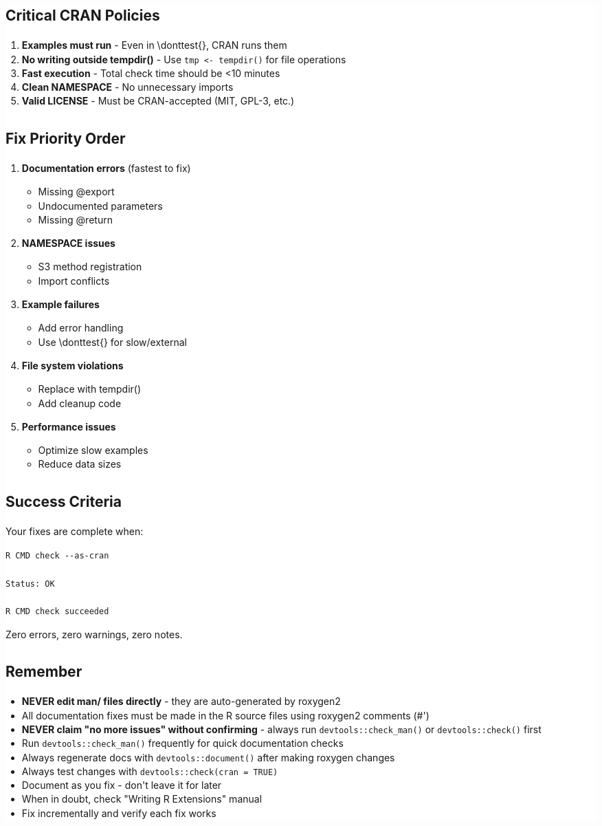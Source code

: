 ## Critical CRAN Policies

1. **Examples must run** - Even in \donttest{}, CRAN runs them
2. **No writing outside tempdir()** - Use `tmp <- tempdir()` for file operations
3. **Fast execution** - Total check time should be <10 minutes
4. **Clean NAMESPACE** - No unnecessary imports
5. **Valid LICENSE** - Must be CRAN-accepted (MIT, GPL-3, etc.)

## Fix Priority Order

1. **Documentation errors** (fastest to fix)
   - Missing @export
   - Undocumented parameters
   - Missing @return

2. **NAMESPACE issues**
   - S3 method registration
   - Import conflicts

3. **Example failures**
   - Add error handling
   - Use \donttest{} for slow/external

4. **File system violations**
   - Replace with tempdir()
   - Add cleanup code

5. **Performance issues**
   - Optimize slow examples
   - Reduce data sizes

## Success Criteria

Your fixes are complete when:
```
R CMD check --as-cran

Status: OK

R CMD check succeeded
```

Zero errors, zero warnings, zero notes.

## Remember

- **NEVER edit man/ files directly** - they are auto-generated by roxygen2
- All documentation fixes must be made in the R source files using roxygen2 comments (#')
- **NEVER claim "no more issues" without confirming** - always run `devtools::check_man()` or `devtools::check()` first
- Run `devtools::check_man()` frequently for quick documentation checks
- Always regenerate docs with `devtools::document()` after making roxygen changes
- Always test changes with `devtools::check(cran = TRUE)`
- Document as you fix - don't leave it for later
- When in doubt, check "Writing R Extensions" manual
- Fix incrementally and verify each fix works